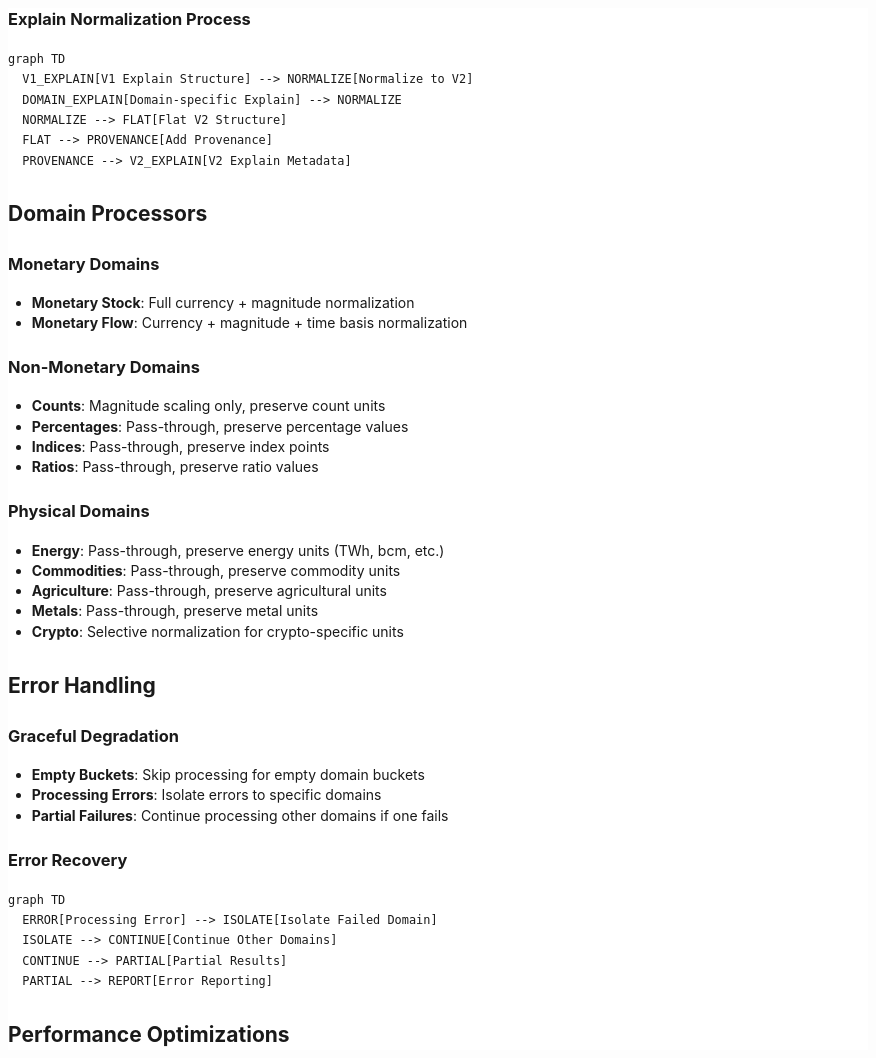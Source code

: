 ### Explain Normalization Process

```mermaid
graph TD
  V1_EXPLAIN[V1 Explain Structure] --> NORMALIZE[Normalize to V2]
  DOMAIN_EXPLAIN[Domain-specific Explain] --> NORMALIZE
  NORMALIZE --> FLAT[Flat V2 Structure]
  FLAT --> PROVENANCE[Add Provenance]
  PROVENANCE --> V2_EXPLAIN[V2 Explain Metadata]
```

## Domain Processors

### Monetary Domains

- **Monetary Stock**: Full currency + magnitude normalization
- **Monetary Flow**: Currency + magnitude + time basis normalization

### Non-Monetary Domains

- **Counts**: Magnitude scaling only, preserve count units
- **Percentages**: Pass-through, preserve percentage values
- **Indices**: Pass-through, preserve index points
- **Ratios**: Pass-through, preserve ratio values

### Physical Domains

- **Energy**: Pass-through, preserve energy units (TWh, bcm, etc.)
- **Commodities**: Pass-through, preserve commodity units
- **Agriculture**: Pass-through, preserve agricultural units
- **Metals**: Pass-through, preserve metal units
- **Crypto**: Selective normalization for crypto-specific units

## Error Handling

### Graceful Degradation

- **Empty Buckets**: Skip processing for empty domain buckets
- **Processing Errors**: Isolate errors to specific domains
- **Partial Failures**: Continue processing other domains if one fails

### Error Recovery

```mermaid
graph TD
  ERROR[Processing Error] --> ISOLATE[Isolate Failed Domain]
  ISOLATE --> CONTINUE[Continue Other Domains]
  CONTINUE --> PARTIAL[Partial Results]
  PARTIAL --> REPORT[Error Reporting]
```

## Performance Optimizations
